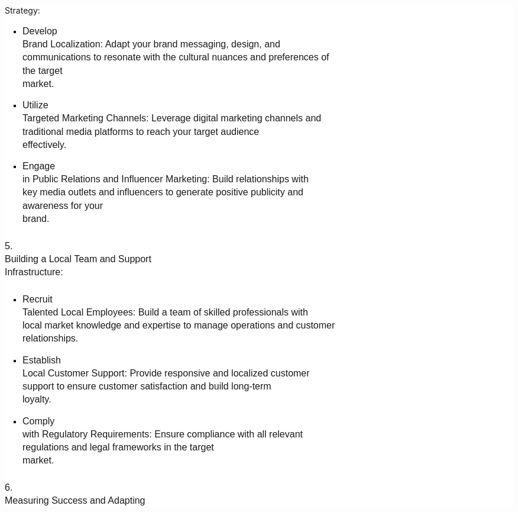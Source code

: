 Strategy:</span></p><ul style="margin-bottom: 0; margin-top: 0; padding-inline-start: 20px;"><li aria-level="1" dir="ltr" style="font-family: Arial, sans-serif; font-size: 11pt; font-variant-alternates: normal; font-variant-east-asian: normal; font-variant-numeric: normal; font-variant-position: normal; list-style-type: square; margin-left: 7.5pt; vertical-align: baseline; white-space: pre;"><p dir="ltr" role="presentation" style="line-height: 1.38; margin-bottom: 11pt; margin-top: 3pt;"><span style="font-size: 12pt; font-variant-alternates: normal; font-variant-east-asian: normal; font-variant-numeric: normal; font-variant-position: normal; text-wrap: wrap; vertical-align: baseline;">Develop Brand Localization: Adapt your brand messaging, design, and communications to resonate with the cultural nuances and preferences of the target market.</span></p></li><li aria-level="1" dir="ltr" style="font-family: Arial, sans-serif; font-size: 11pt; font-variant-alternates: normal; font-variant-east-asian: normal; font-variant-numeric: normal; font-variant-position: normal; list-style-type: square; margin-left: 7.5pt; vertical-align: baseline; white-space: pre;"><p dir="ltr" role="presentation" style="line-height: 1.38; margin-bottom: 11pt; margin-top: 3pt;"><span style="font-size: 12pt; font-variant-alternates: normal; font-variant-east-asian: normal; font-variant-numeric: normal; font-variant-position: normal; text-wrap: wrap; vertical-align: baseline;">Utilize Targeted Marketing Channels: Leverage digital marketing channels and traditional media platforms to reach your target audience effectively.</span></p></li><li aria-level="1" dir="ltr" style="font-family: Arial, sans-serif; font-size: 11pt; font-variant-alternates: normal; font-variant-east-asian: normal; font-variant-numeric: normal; font-variant-position: normal; list-style-type: square; margin-left: 7.5pt; vertical-align: baseline; white-space: pre;"><p dir="ltr" role="presentation" style="line-height: 1.38; margin-bottom: 11pt; margin-top: 3pt;"><span style="font-size: 12pt; font-variant-alternates: normal; font-variant-east-asian: normal; font-variant-numeric: normal; font-variant-position: normal; text-wrap: wrap; vertical-align: baseline;">Engage in Public Relations and Influencer Marketing: Build relationships with key media outlets and influencers to generate positive publicity and awareness for your brand.</span></p></li></ul><p dir="ltr" style="line-height: 1.38; margin-bottom: 18pt; margin-top: 18pt;"><span style="font-family: Arial, sans-serif; font-size: 12pt; font-variant-alternates: normal; font-variant-east-asian: normal; font-variant-numeric: normal; font-variant-position: normal; vertical-align: baseline; white-space-collapse: preserve;">5. Building a Local Team and Support Infrastructure:</span></p><ul style="margin-bottom: 0; margin-top: 0; padding-inline-start: 20px;"><li aria-level="1" dir="ltr" style="font-family: Arial, sans-serif; font-size: 11pt; font-variant-alternates: normal; font-variant-east-asian: normal; font-variant-numeric: normal; font-variant-position: normal; list-style-type: square; margin-left: 7.5pt; vertical-align: baseline; white-space: pre;"><p dir="ltr" role="presentation" style="line-height: 1.38; margin-bottom: 11pt; margin-top: 3pt;"><span style="font-size: 12pt; font-variant-alternates: normal; font-variant-east-asian: normal; font-variant-numeric: normal; font-variant-position: normal; text-wrap: wrap; vertical-align: baseline;">Recruit Talented Local Employees: Build a team of skilled professionals with local market knowledge and expertise to manage operations and customer relationships.</span></p></li><li aria-level="1" dir="ltr" style="font-family: Arial, sans-serif; font-size: 11pt; font-variant-alternates: normal; font-variant-east-asian: normal; font-variant-numeric: normal; font-variant-position: normal; list-style-type: square; margin-left: 7.5pt; vertical-align: baseline; white-space: pre;"><p dir="ltr" role="presentation" style="line-height: 1.38; margin-bottom: 11pt; margin-top: 3pt;"><span style="font-size: 12pt; font-variant-alternates: normal; font-variant-east-asian: normal; font-variant-numeric: normal; font-variant-position: normal; text-wrap: wrap; vertical-align: baseline;">Establish Local Customer Support: Provide responsive and localized customer support to ensure customer satisfaction and build long-term loyalty.</span></p></li><li aria-level="1" dir="ltr" style="font-family: Arial, sans-serif; font-size: 11pt; font-variant-alternates: normal; font-variant-east-asian: normal; font-variant-numeric: normal; font-variant-position: normal; list-style-type: square; margin-left: 7.5pt; vertical-align: baseline; white-space: pre;"><p dir="ltr" role="presentation" style="line-height: 1.38; margin-bottom: 11pt; margin-top: 3pt;"><span style="font-size: 12pt; font-variant-alternates: normal; font-variant-east-asian: normal; font-variant-numeric: normal; font-variant-position: normal; text-wrap: wrap; vertical-align: baseline;">Comply with Regulatory Requirements: Ensure compliance with all relevant regulations and legal frameworks in the target market.</span></p></li></ul><p dir="ltr" style="line-height: 1.38; margin-bottom: 18pt; margin-top: 18pt;"><span style="font-family: Arial, sans-serif; font-size: 12pt; font-variant-alternates: normal; font-variant-east-asian: normal; font-variant-numeric: normal; font-variant-position: normal; vertical-align: baseline; white-space-collapse: preserve;">6. Measuring Success and Adapting